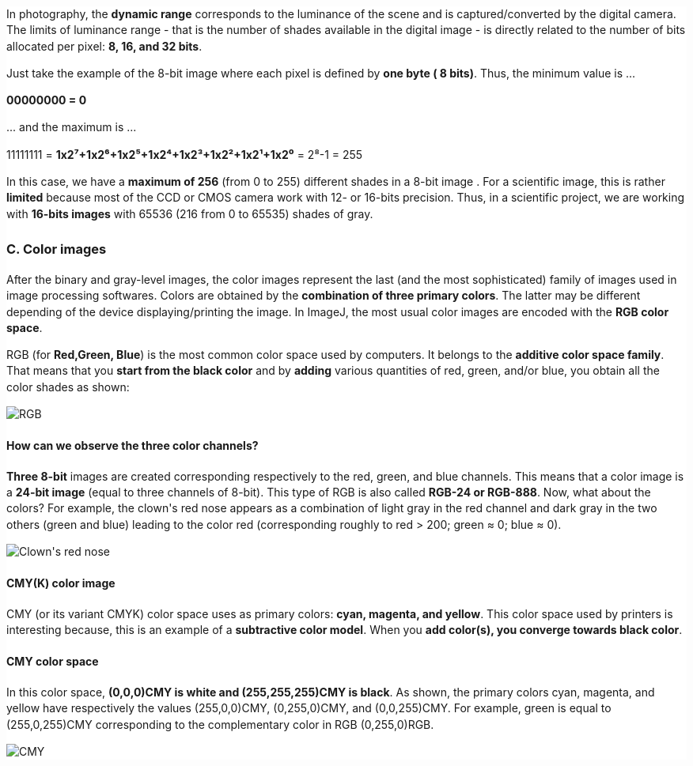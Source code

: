 In photography, the **dynamic range** corresponds to the luminance of the scene and is captured/converted by the digital camera. The limits of luminance range - that is the number of shades available in the digital image - is directly related to the number of bits allocated per pixel: **8, 16, and 32 bits**.

Just take the example of the 8-bit image where each pixel is defined by **one byte ( 8 bits)**. Thus, the minimum value is ...

**00000000 = 0**

... and the maximum is ...

11111111 = **1x2⁷+1x2⁶+1x2⁵+1x2⁴+1x2³+1x2²+1x2¹+1x2⁰** = 2⁸-1 = 255

In this case, we have a **maximum of 256** (from 0 to 255) different shades in a 8-bit image . For a scientific image, this is rather **limited** because most of the CCD or CMOS camera work with 12- or 16-bits precision. Thus, in a scientific project, we are working with **16-bits images** with 65536 (216 from 0 to 65535) shades of gray.

### C. Color images

After the binary and gray-level images, the color images represent the last (and the most sophisticated) family of images used in image processing softwares. Colors are obtained by the **combination of three primary colors**. The latter may be different depending of the device displaying/printing the image. In ImageJ, the most usual color images are encoded with the **RGB color space**.

RGB (for **Red,Green, Blue**) is the most common color space used by computers. It belongs to the **additive color space family**. That means that you **start from the black color** and by **adding** various quantities of red, green, and/or blue, you obtain all the color shades as shown:

![RGB](https://4.bp.blogspot.com/-tvHluGHTfc8/TrvPQJXhkxI/AAAAAAAAAFU/t-ytZROYZOE/s1600/color_RGB.png)

#### How can we observe the three color channels?

**Three 8-bit** images are created corresponding respectively to the red, green, and blue channels. This means that a color image is a **24-bit image** (equal to three channels of 8-bit). This type of RGB is also called **RGB-24 or RGB-888**. Now, what about the colors? For example, the clown's red nose appears as a combination of light gray in the red channel and dark gray in the two others (green and blue) leading to the color red (corresponding roughly to red > 200; green ≈ 0; blue ≈ 0).

![Clown's red nose](https://1.bp.blogspot.com/-Yws8VlUNZ_w/Truh3CCFDjI/AAAAAAAAAE8/hTatfqILzdM/s1600/color_split_channels.png)

#### CMY(K) color image

CMY (or its variant CMYK) color space uses as primary colors: **cyan, magenta, and yellow**. This color space used by printers is interesting because, this is an example of a **subtractive color model**. When you **add color(s), you converge towards black color**.

#### CMY color space

In this color space, **(0,0,0)CMY is white and (255,255,255)CMY is black**. As shown, the primary colors cyan, magenta, and yellow have respectively the values (255,0,0)CMY, (0,255,0)CMY, and (0,0,255)CMY. For example, green is equal to (255,0,255)CMY corresponding to the complementary color in RGB (0,255,0)RGB.

![CMY](https://2.bp.blogspot.com/-f1G2TbTobWo/TvmOEMFUb_I/AAAAAAAAAJs/aq5zFhz1sQk/s1600/color_CMY.png)
